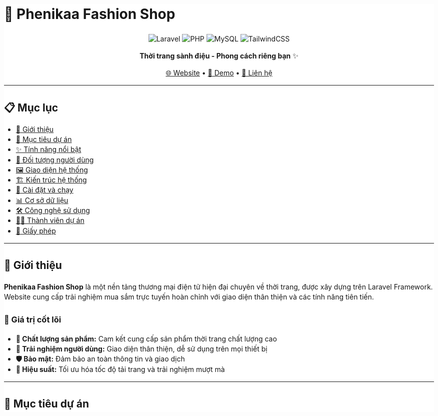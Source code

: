 # 👗 Phenikaa Fashion Shop

<div align="center">

![Laravel](https://img.shields.io/badge/Laravel-10.x-FF2D20?style=for-the-badge&logo=laravel&logoColor=white)
![PHP](https://img.shields.io/badge/PHP-8.1+-777BB4?style=for-the-badge&logo=php&logoColor=white)
![MySQL](https://img.shields.io/badge/MySQL-5.7+-4479A1?style=for-the-badge&logo=mysql&logoColor=white)
![TailwindCSS](https://img.shields.io/badge/TailwindCSS-3.x-38B2AC?style=for-the-badge&logo=tailwind-css&logoColor=white)

**Thời trang sành điệu - Phong cách riêng bạn** ✨

[🌐 Website](http://www.pkafashionshop.live/) • [📖 Demo](https://demo.pkafashionshop.live/) • [📧 Liên hệ](mailto:contact@pkafashionshop.live)

</div>

---

## 📋 Mục lục

- [🎯 Giới thiệu](#-giới-thiệu)
- [🎯 Mục tiêu dự án](#-mục-tiêu-dự-án)
- [✨ Tính năng nổi bật](#-tính-năng-nổi-bật)
- [👥 Đối tượng người dùng](#-đối-tượng-người-dùng)
- [🖼️ Giao diện hệ thống](#️-giao-diện-hệ-thống)
- [🏗️ Kiến trúc hệ thống](#️-kiến-trúc-hệ-thống)
- [🚀 Cài đặt và chạy](#-cài-đặt-và-chạy)
- [📊 Cơ sở dữ liệu](#-cơ-sở-dữ-liệu)
- [🛠️ Công nghệ sử dụng](#️-công-nghệ-sử-dụng)
- [👨‍💻 Thành viên dự án](#-thành-viên-dự-án)
- [📄 Giấy phép](#-giấy-phép)

---

## 🎯 Giới thiệu

**Phenikaa Fashion Shop** là một nền tảng thương mại điện tử hiện đại chuyên về thời trang, được xây dựng trên Laravel Framework. Website cung cấp trải nghiệm mua sắm trực tuyến hoàn chỉnh với giao diện thân thiện và các tính năng tiên tiến.

### 🌟 Giá trị cốt lõi

- **🎨 Chất lượng sản phẩm:** Cam kết cung cấp sản phẩm thời trang chất lượng cao
- **💫 Trải nghiệm người dùng:** Giao diện thân thiện, dễ sử dụng trên mọi thiết bị
- **🛡️ Bảo mật:** Đảm bảo an toàn thông tin và giao dịch
- **🚀 Hiệu suất:** Tối ưu hóa tốc độ tải trang và trải nghiệm mượt mà

---

## 🎯 Mục tiêu dự án

